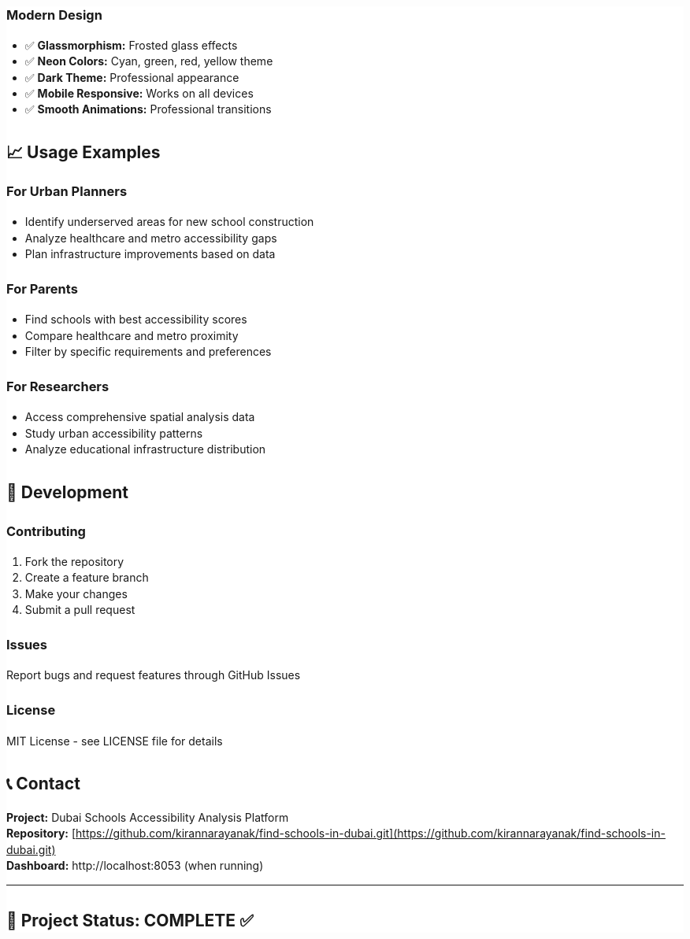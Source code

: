 ### **Modern Design**
- ✅ **Glassmorphism:** Frosted glass effects
- ✅ **Neon Colors:** Cyan, green, red, yellow theme
- ✅ **Dark Theme:** Professional appearance
- ✅ **Mobile Responsive:** Works on all devices
- ✅ **Smooth Animations:** Professional transitions

## 📈 Usage Examples

### **For Urban Planners**
- Identify underserved areas for new school construction
- Analyze healthcare and metro accessibility gaps
- Plan infrastructure improvements based on data

### **For Parents**
- Find schools with best accessibility scores
- Compare healthcare and metro proximity
- Filter by specific requirements and preferences

### **For Researchers**
- Access comprehensive spatial analysis data
- Study urban accessibility patterns
- Analyze educational infrastructure distribution

## 🔧 Development

### **Contributing**
1. Fork the repository
2. Create a feature branch
3. Make your changes
4. Submit a pull request

### **Issues**
Report bugs and request features through GitHub Issues

### **License**
MIT License - see LICENSE file for details

## 📞 Contact

**Project:** Dubai Schools Accessibility Analysis Platform  
**Repository:** [https://github.com/kirannarayanak/find-schools-in-dubai.git](https://github.com/kirannarayanak/find-schools-in-dubai.git)  
**Dashboard:** http://localhost:8053 (when running)

---

## 🎯 **Project Status: COMPLETE** ✅
